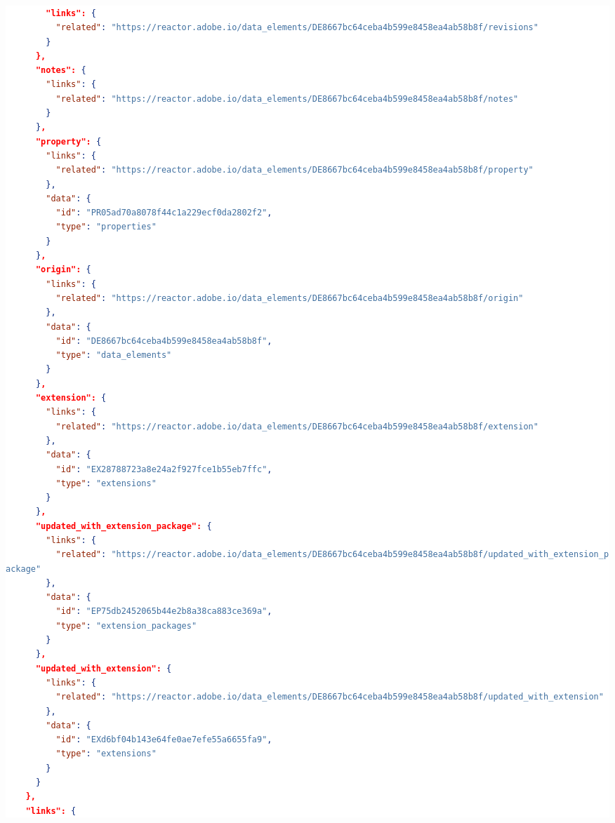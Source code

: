 ```json
        "links": {
          "related": "https://reactor.adobe.io/data_elements/DE8667bc64ceba4b599e8458ea4ab58b8f/revisions"
        }
      },
      "notes": {
        "links": {
          "related": "https://reactor.adobe.io/data_elements/DE8667bc64ceba4b599e8458ea4ab58b8f/notes"
        }
      },
      "property": {
        "links": {
          "related": "https://reactor.adobe.io/data_elements/DE8667bc64ceba4b599e8458ea4ab58b8f/property"
        },
        "data": {
          "id": "PR05ad70a8078f44c1a229ecf0da2802f2",
          "type": "properties"
        }
      },
      "origin": {
        "links": {
          "related": "https://reactor.adobe.io/data_elements/DE8667bc64ceba4b599e8458ea4ab58b8f/origin"
        },
        "data": {
          "id": "DE8667bc64ceba4b599e8458ea4ab58b8f",
          "type": "data_elements"
        }
      },
      "extension": {
        "links": {
          "related": "https://reactor.adobe.io/data_elements/DE8667bc64ceba4b599e8458ea4ab58b8f/extension"
        },
        "data": {
          "id": "EX28788723a8e24a2f927fce1b55eb7ffc",
          "type": "extensions"
        }
      },
      "updated_with_extension_package": {
        "links": {
          "related": "https://reactor.adobe.io/data_elements/DE8667bc64ceba4b599e8458ea4ab58b8f/updated_with_extension_package"
        },
        "data": {
          "id": "EP75db2452065b44e2b8a38ca883ce369a",
          "type": "extension_packages"
        }
      },
      "updated_with_extension": {
        "links": {
          "related": "https://reactor.adobe.io/data_elements/DE8667bc64ceba4b599e8458ea4ab58b8f/updated_with_extension"
        },
        "data": {
          "id": "EXd6bf04b143e64fe0ae7efe55a6655fa9",
          "type": "extensions"
        }
      }
    },
    "links": {
```